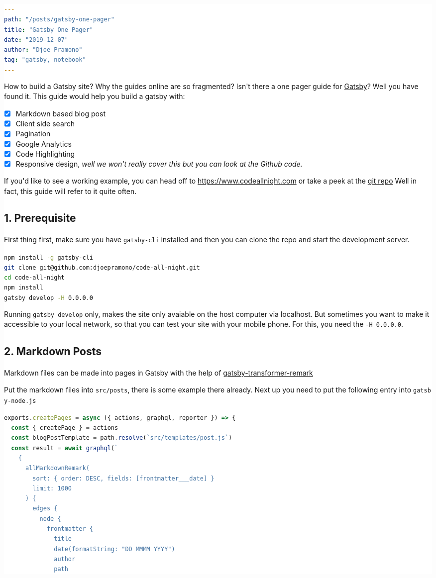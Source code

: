 ```yaml
---
path: "/posts/gatsby-one-pager"
title: "Gatsby One Pager"
date: "2019-12-07"
author: "Djoe Pramono"
tag: "gatsby, notebook"
---
```


How to build a Gatsby site? Why the guides online are so fragmented? Isn't there a one pager guide for [Gatsby](https://www.gatsbyjs.org/)? Well you have found it. This guide would help you build a gatsby with:

- [x] Markdown based blog post
- [x] Client side search
- [x] Pagination
- [x] Google Analytics
- [x] Code Highlighting
- [x] Responsive design, _well we won't really cover this but you can look at the Github code._

If you'd like to see a working example, you can head off to https://www.codeallnight.com or take a peek at the [git repo](https://github.com/djoepramono/code-all-night) Well in fact, this guide will refer to it quite often.

## 1. Prerequisite

First thing first, make sure you have `gatsby-cli` installed and then you can clone the repo and start the development server.

```bash
npm install -g gatsby-cli
git clone git@github.com:djoepramono/code-all-night.git
cd code-all-night
npm install
gatsby develop -H 0.0.0.0
```

Running `gatsby develop` only, makes the site only avaiable on the host computer via localhost. But sometimes you want to make it accessible to your local network, so that you can test your site with your mobile phone. For this, you need the `-H 0.0.0.0`.

## 2. Markdown Posts

Markdown files can be made into pages in Gatsby with the help of [gatsby-transformer-remark](https://www.gatsbyjs.org/packages/gatsby-transformer-remark/)

Put the markdown files into `src/posts`, there is some example there already. Next up you need to put the following entry into `gatsby-node.js`

```js
exports.createPages = async ({ actions, graphql, reporter }) => {
  const { createPage } = actions
  const blogPostTemplate = path.resolve(`src/templates/post.js`)
  const result = await graphql(`
    {
      allMarkdownRemark(
        sort: { order: DESC, fields: [frontmatter___date] }
        limit: 1000
      ) {
        edges {
          node {
            frontmatter {
              title
              date(formatString: "DD MMMM YYYY")
              author
              path
```